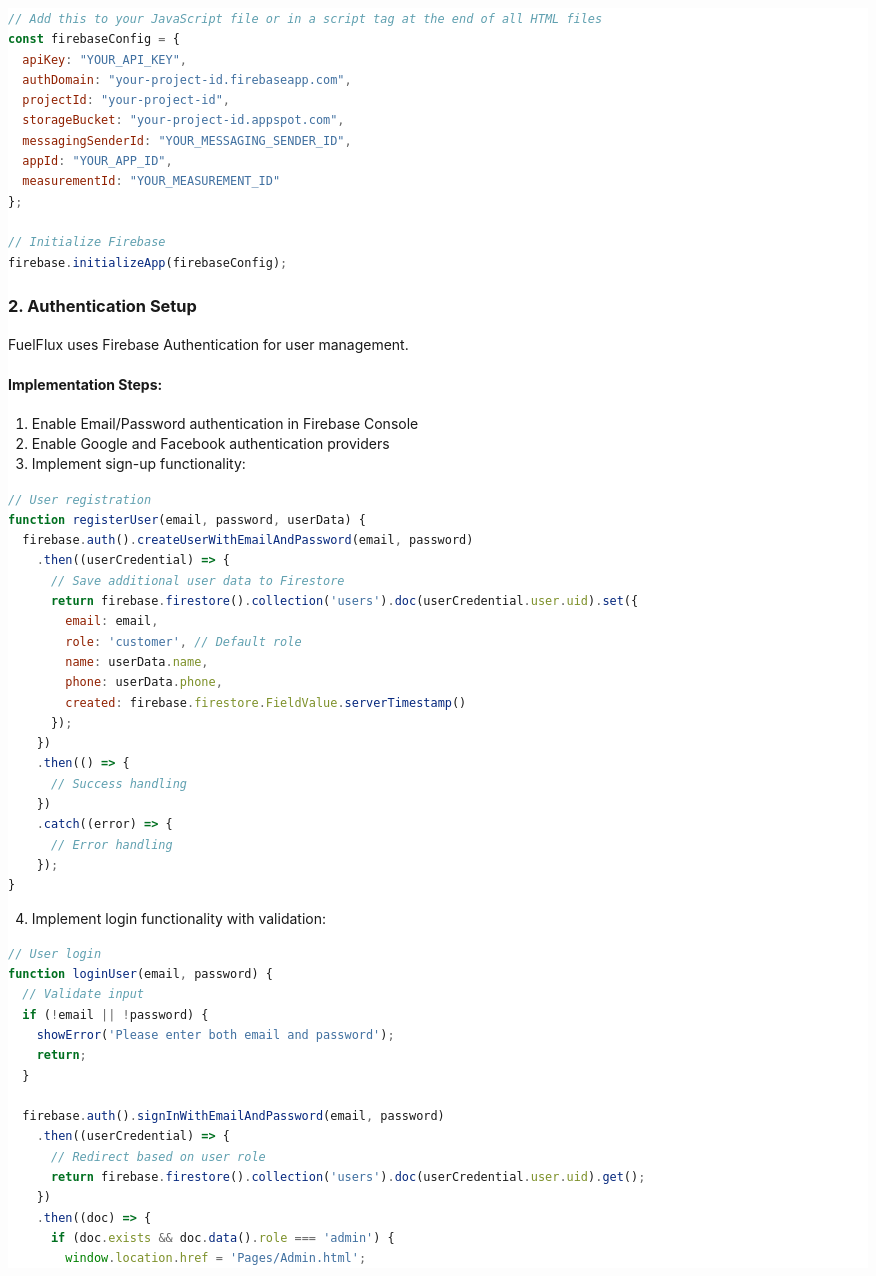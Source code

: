```javascript
// Add this to your JavaScript file or in a script tag at the end of all HTML files
const firebaseConfig = {
  apiKey: "YOUR_API_KEY",
  authDomain: "your-project-id.firebaseapp.com",
  projectId: "your-project-id",
  storageBucket: "your-project-id.appspot.com",
  messagingSenderId: "YOUR_MESSAGING_SENDER_ID",
  appId: "YOUR_APP_ID",
  measurementId: "YOUR_MEASUREMENT_ID"
};

// Initialize Firebase
firebase.initializeApp(firebaseConfig);
```

### 2. Authentication Setup
FuelFlux uses Firebase Authentication for user management.

#### Implementation Steps:
1. Enable Email/Password authentication in Firebase Console
2. Enable Google and Facebook authentication providers
3. Implement sign-up functionality:

```javascript
// User registration
function registerUser(email, password, userData) {
  firebase.auth().createUserWithEmailAndPassword(email, password)
    .then((userCredential) => {
      // Save additional user data to Firestore
      return firebase.firestore().collection('users').doc(userCredential.user.uid).set({
        email: email,
        role: 'customer', // Default role
        name: userData.name,
        phone: userData.phone,
        created: firebase.firestore.FieldValue.serverTimestamp()
      });
    })
    .then(() => {
      // Success handling
    })
    .catch((error) => {
      // Error handling
    });
}
```

4. Implement login functionality with validation:

```javascript
// User login
function loginUser(email, password) {
  // Validate input
  if (!email || !password) {
    showError('Please enter both email and password');
    return;
  }
  
  firebase.auth().signInWithEmailAndPassword(email, password)
    .then((userCredential) => {
      // Redirect based on user role
      return firebase.firestore().collection('users').doc(userCredential.user.uid).get();
    })
    .then((doc) => {
      if (doc.exists && doc.data().role === 'admin') {
        window.location.href = 'Pages/Admin.html';
```